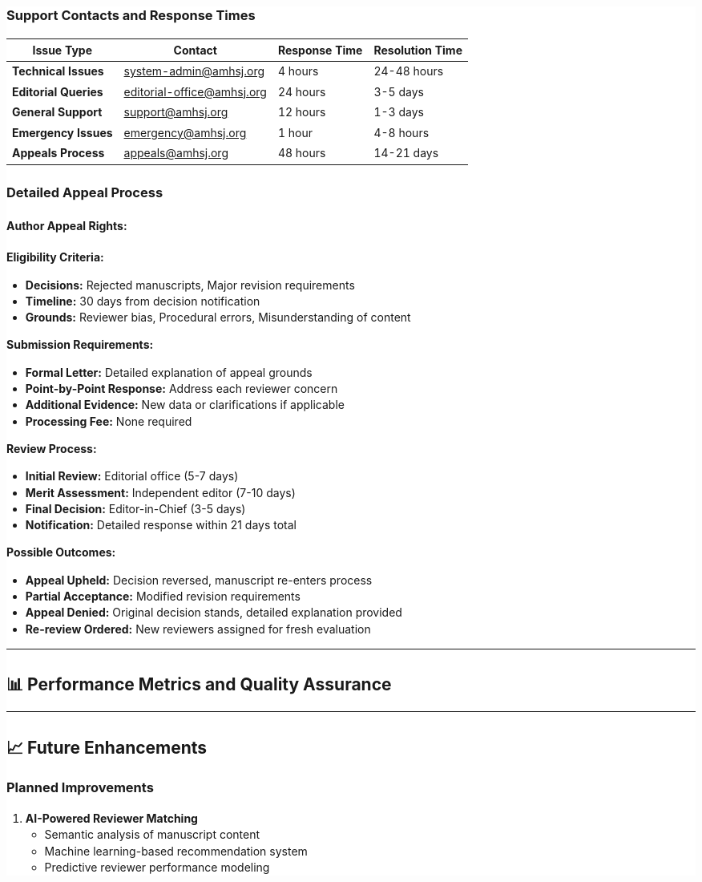 ### Support Contacts and Response Times

| Issue Type | Contact | Response Time | Resolution Time |
|------------|---------|---------------|-----------------|
| **Technical Issues** | system-admin@amhsj.org | 4 hours | 24-48 hours |
| **Editorial Queries** | editorial-office@amhsj.org | 24 hours | 3-5 days |
| **General Support** | support@amhsj.org | 12 hours | 1-3 days |
| **Emergency Issues** | emergency@amhsj.org | 1 hour | 4-8 hours |
| **Appeals Process** | appeals@amhsj.org | 48 hours | 14-21 days |

### Detailed Appeal Process

#### **Author Appeal Rights:**

**Eligibility Criteria:**
- **Decisions:** Rejected manuscripts, Major revision requirements
- **Timeline:** 30 days from decision notification
- **Grounds:** Reviewer bias, Procedural errors, Misunderstanding of content

**Submission Requirements:**
- **Formal Letter:** Detailed explanation of appeal grounds
- **Point-by-Point Response:** Address each reviewer concern
- **Additional Evidence:** New data or clarifications if applicable
- **Processing Fee:** None required

**Review Process:**
- **Initial Review:** Editorial office (5-7 days)
- **Merit Assessment:** Independent editor (7-10 days)
- **Final Decision:** Editor-in-Chief (3-5 days)
- **Notification:** Detailed response within 21 days total

**Possible Outcomes:**
- **Appeal Upheld:** Decision reversed, manuscript re-enters process
- **Partial Acceptance:** Modified revision requirements
- **Appeal Denied:** Original decision stands, detailed explanation provided
- **Re-review Ordered:** New reviewers assigned for fresh evaluation

---

## 📊 Performance Metrics and Quality Assurance

---

## 📈 Future Enhancements

### Planned Improvements

1. **AI-Powered Reviewer Matching**
   - Semantic analysis of manuscript content
   - Machine learning-based recommendation system
   - Predictive reviewer performance modeling
